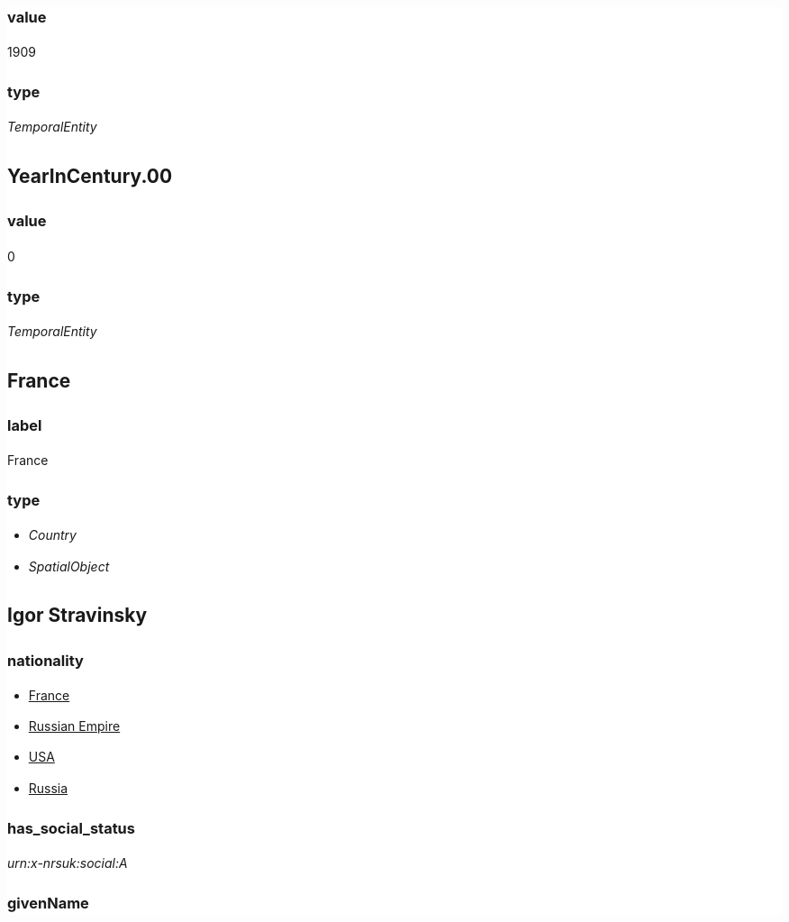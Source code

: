 ### value


1909

### type


*TemporalEntity*

## YearInCentury.00

### value


0

### type


*TemporalEntity*

## France

### label


France

### type

 - *Country*

 - *SpatialObject*

## Igor Stravinsky

### nationality

 - [France](#France)

 - [Russian Empire](#Russian-Empire)

 - [USA](#USA)

 - [Russia](#Russia)

### has_social_status


*urn:x-nrsuk:social:A*

### givenName

